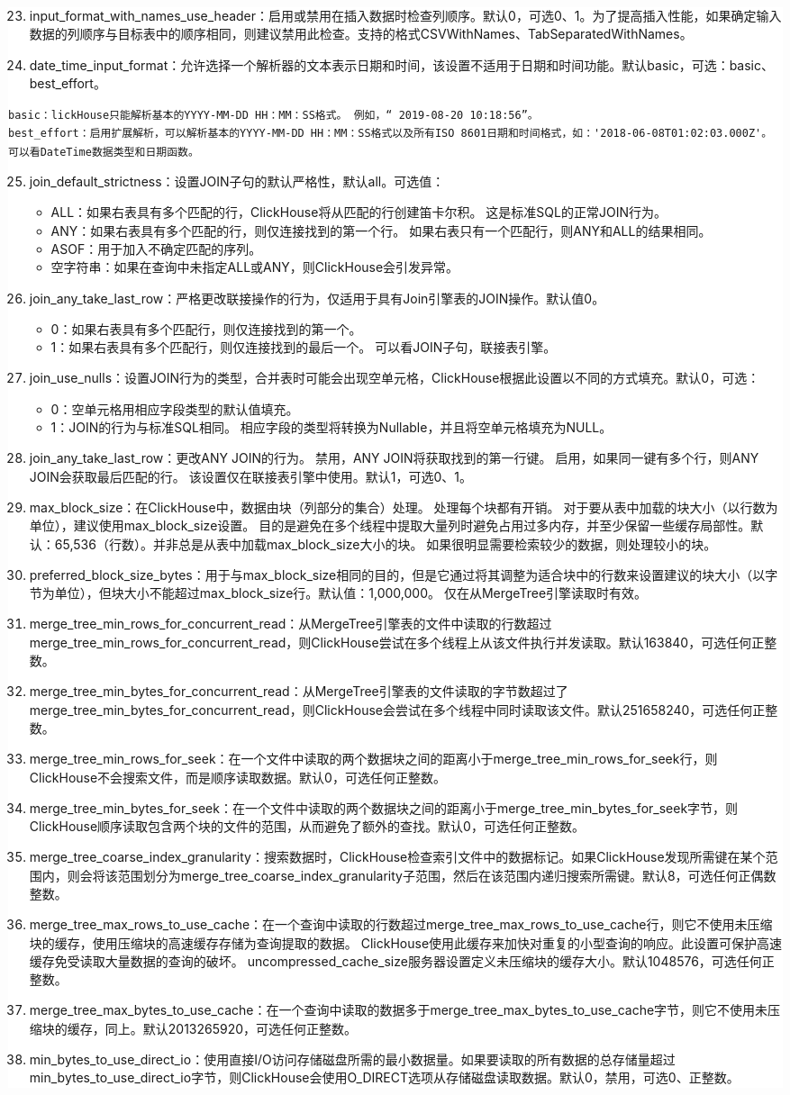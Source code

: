 23. input_format_with_names_use_header：启用或禁用在插入数据时检查列顺序。默认0，可选0、1。为了提高插入性能，如果确定输入数据的列顺序与目标表中的顺序相同，则建议禁用此检查。支持的格式CSVWithNames、TabSeparatedWithNames。

24. date_time_input_format：允许选择一个解析器的文本表示日期和时间，该设置不适用于日期和时间功能。默认basic，可选：basic、best_effort。
```
basic：lickHouse只能解析基本的YYYY-MM-DD HH：MM：SS格式。 例如，“ 2019-08-20 10:18:56”。
best_effort：启用扩展解析，可以解析基本的YYYY-MM-DD HH：MM：SS格式以及所有ISO 8601日期和时间格式，如：'2018-06-08T01:02:03.000Z'。
可以看DateTime数据类型和日期函数。
```

25. join_default_strictness：设置JOIN子句的默认严格性，默认all。可选值：

    * ALL：如果右表具有多个匹配的行，ClickHouse将从匹配的行创建笛卡尔积。 这是标准SQL的正常JOIN行为。
    * ANY：如果右表具有多个匹配的行，则仅连接找到的第一个行。 如果右表只有一个匹配行，则ANY和ALL的结果相同。
    * ASOF：用于加入不确定匹配的序列。
    * 空字符串：如果在查询中未指定ALL或ANY，则ClickHouse会引发异常。
26. join_any_take_last_row：严格更改联接操作的行为，仅适用于具有Join引擎表的JOIN操作。默认值0。
    * 0：如果右表具有多个匹配行，则仅连接找到的第一个。
    * 1：如果右表具有多个匹配行，则仅连接找到的最后一个。
    可以看JOIN子句，联接表引擎。

27. join_use_nulls：设置JOIN行为的类型，合并表时可能会出现空单元格，ClickHouse根据此设置以不同的方式填充。默认0，可选：
    * 0：空单元格用相应字段类型的默认值填充。
    * 1：JOIN的行为与标准SQL相同。 相应字段的类型将转换为Nullable，并且将空单元格填充为NULL。
28. join_any_take_last_row：更改ANY JOIN的行为。 禁用，ANY JOIN将获取找到的第一行键。 启用，如果同一键有多个行，则ANY JOIN会获取最后匹配的行。 该设置仅在联接表引擎中使用。默认1，可选0、1。

29. max_block_size：在ClickHouse中，数据由块（列部分的集合）处理。 处理每个块都有开销。 对于要从表中加载的块大小（以行数为单位），建议使用max_block_size设置。 目的是避免在多个线程中提取大量列时避免占用过多内存，并至少保留一些缓存局部性。默认：65,536（行数）。并非总是从表中加载max_block_size大小的块。 如果很明显需要检索较少的数据，则处理较小的块。

30. preferred_block_size_bytes：用于与max_block_size相同的目的，但是它通过将其调整为适合块中的行数来设置建议的块大小（以字节为单位），但块大小不能超过max_block_size行。默认值：1,000,000。 仅在从MergeTree引擎读取时有效。

31. merge_tree_min_rows_for_concurrent_read：从MergeTree引擎表的文件中读取的行数超过merge_tree_min_rows_for_concurrent_read，则ClickHouse尝试在多个线程上从该文件执行并发读取。默认163840，可选任何正整数。

32. merge_tree_min_bytes_for_concurrent_read：从MergeTree引擎表的文件读取的字节数超过了merge_tree_min_bytes_for_concurrent_read，则ClickHouse会尝试在多个线程中同时读取该文件。默认251658240，可选任何正整数。

33. merge_tree_min_rows_for_seek：在一个文件中读取的两个数据块之间的距离小于merge_tree_min_rows_for_seek行，则ClickHouse不会搜索文件，而是顺序读取数据。默认0，可选任何正整数。

34. merge_tree_min_bytes_for_seek：在一个文件中读取的两个数据块之间的距离小于merge_tree_min_bytes_for_seek字节，则ClickHouse顺序读取包含两个块的文件的范围，从而避免了额外的查找。默认0，可选任何正整数。

35. merge_tree_coarse_index_granularity：搜索数据时，ClickHouse检查索引文件中的数据标记。如果ClickHouse发现所需键在某个范围内，则会将该范围划分为merge_tree_coarse_index_granularity子范围，然后在该范围内递归搜索所需键。默认8，可选任何正偶数整数。

36. merge_tree_max_rows_to_use_cache：在一个查询中读取的行数超过merge_tree_max_rows_to_use_cache行，则它不使用未压缩块的缓存，使用压缩块的高速缓存存储为查询提取的数据。 ClickHouse使用此缓存来加快对重复的小型查询的响应。此设置可保护高速缓存免受读取大量数据的查询的破坏。 uncompressed_cache_size服务器设置定义未压缩块的缓存大小。默认1048576，可选任何正整数。

37. merge_tree_max_bytes_to_use_cache：在一个查询中读取的数据多于merge_tree_max_bytes_to_use_cache字节，则它不使用未压缩块的缓存，同上。默认2013265920，可选任何正整数。

38. min_bytes_to_use_direct_io：使用直接I/O访问存储磁盘所需的最小数据量。如果要读取的所有数据的总存储量超过min_bytes_to_use_direct_io字节，则ClickHouse会使用O_DIRECT选项从存储磁盘读取数据。默认0，禁用，可选0、正整数。
